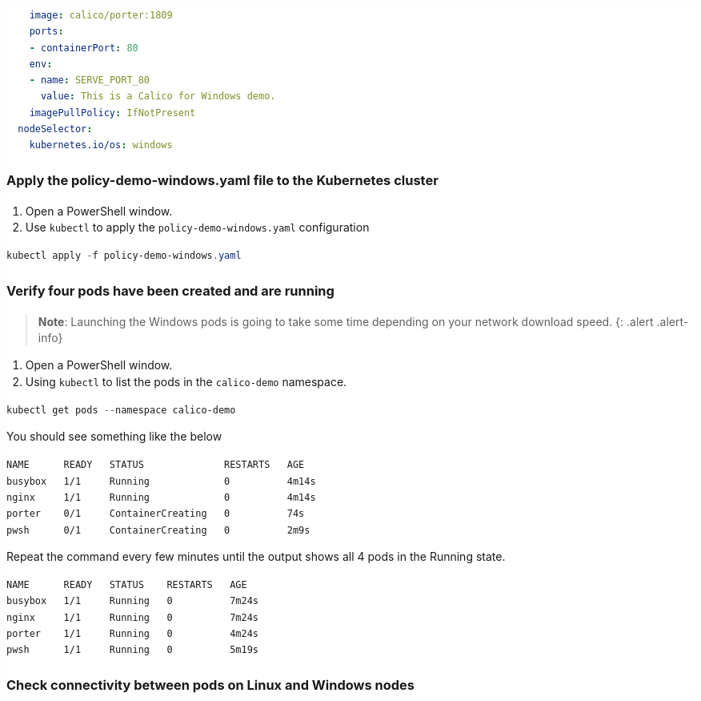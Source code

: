 ```yaml
    image: calico/porter:1809
    ports:
    - containerPort: 80
    env:
    - name: SERVE_PORT_80
      value: This is a Calico for Windows demo.
    imagePullPolicy: IfNotPresent
  nodeSelector:
    kubernetes.io/os: windows
```

### Apply the policy-demo-windows.yaml file to the Kubernetes cluster

1. Open a PowerShell window.
1. Use `kubectl` to apply the `policy-demo-windows.yaml` configuration

```powershell
kubectl apply -f policy-demo-windows.yaml
```

### Verify four pods have been created and are running

>**Note**: Launching the Windows pods is going to take some time depending on your network download speed.
{: .alert .alert-info}

1. Open a PowerShell window.
1. Using `kubectl` to list the pods in the `calico-demo` namespace.

```powershell
kubectl get pods --namespace calico-demo
```

You should see something like the below

```output
NAME      READY   STATUS              RESTARTS   AGE
busybox   1/1     Running             0          4m14s
nginx     1/1     Running             0          4m14s
porter    0/1     ContainerCreating   0          74s
pwsh      0/1     ContainerCreating   0          2m9s
```

Repeat the command every few minutes until the output shows all 4 pods in the Running state.

```output
NAME      READY   STATUS    RESTARTS   AGE
busybox   1/1     Running   0          7m24s
nginx     1/1     Running   0          7m24s
porter    1/1     Running   0          4m24s
pwsh      1/1     Running   0          5m19s
```

### Check connectivity between pods on Linux and Windows nodes
